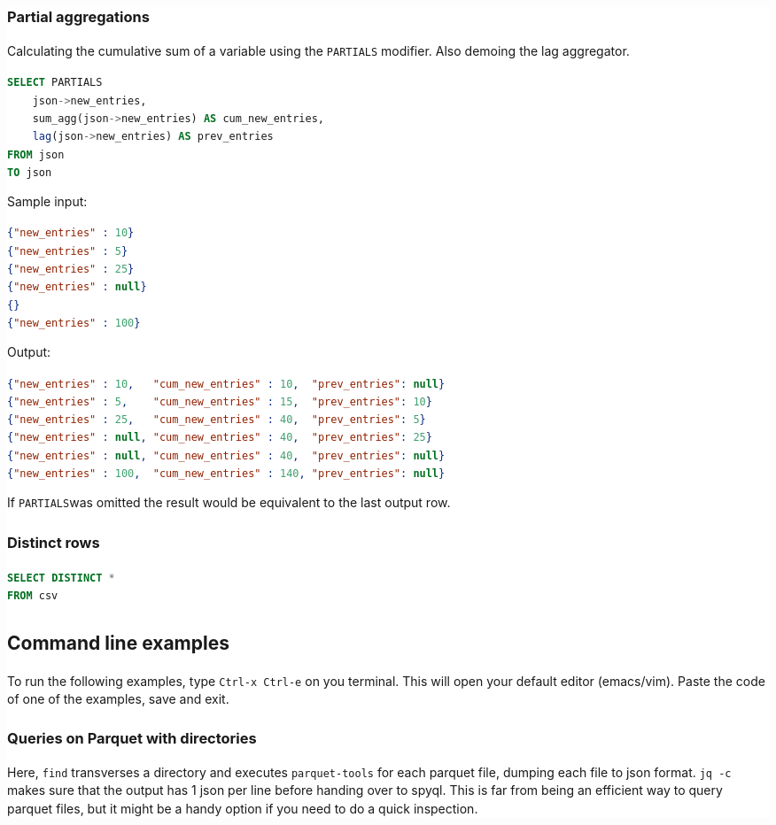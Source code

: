 ### Partial aggregations

Calculating the cumulative sum of a variable using the `PARTIALS` modifier. Also demoing the lag aggregator.

```sql
SELECT PARTIALS
    json->new_entries,
    sum_agg(json->new_entries) AS cum_new_entries,
    lag(json->new_entries) AS prev_entries
FROM json
TO json
```
Sample input:

```json
{"new_entries" : 10}
{"new_entries" : 5}
{"new_entries" : 25}
{"new_entries" : null}
{}
{"new_entries" : 100}
```

Output:

```json
{"new_entries" : 10,   "cum_new_entries" : 10,  "prev_entries": null}
{"new_entries" : 5,    "cum_new_entries" : 15,  "prev_entries": 10}
{"new_entries" : 25,   "cum_new_entries" : 40,  "prev_entries": 5}
{"new_entries" : null, "cum_new_entries" : 40,  "prev_entries": 25}
{"new_entries" : null, "cum_new_entries" : 40,  "prev_entries": null}
{"new_entries" : 100,  "cum_new_entries" : 140, "prev_entries": null}
```

If `PARTIALS`was omitted the result would be equivalent to the last output row.

### Distinct rows

```sql
SELECT DISTINCT *
FROM csv
```


## Command line examples

To run the following examples, type `Ctrl-x Ctrl-e` on you terminal. This will open your default editor (emacs/vim). Paste the code of one of the examples, save and exit.

### Queries on Parquet with directories

Here, `find` transverses a directory and executes `parquet-tools` for each parquet file, dumping each file to json format. `jq -c` makes sure that the output has 1 json per line before handing over to spyql. This is far from being an efficient way to query parquet files, but it might be a handy option if you need to do a quick inspection.
